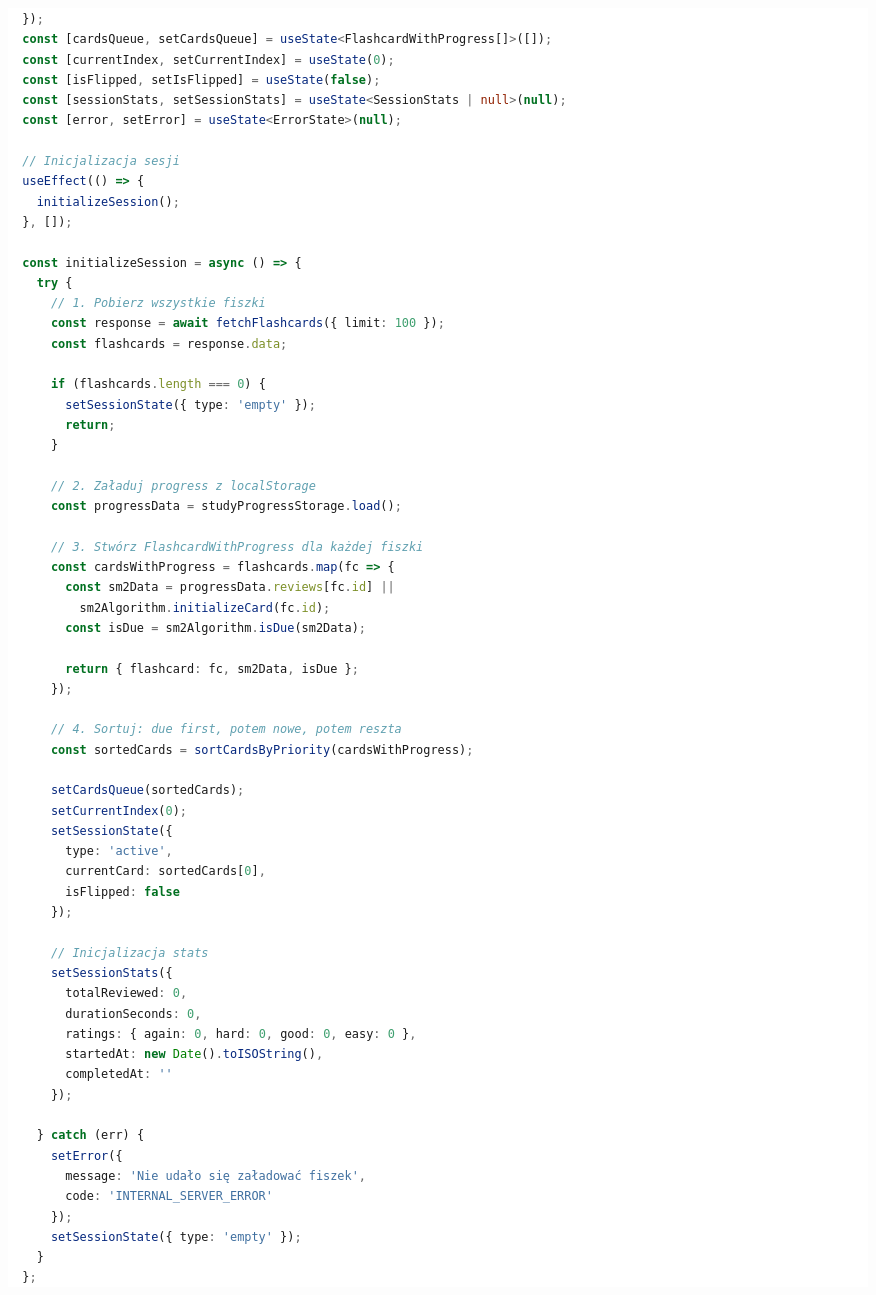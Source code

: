 ```typescript
  });
  const [cardsQueue, setCardsQueue] = useState<FlashcardWithProgress[]>([]);
  const [currentIndex, setCurrentIndex] = useState(0);
  const [isFlipped, setIsFlipped] = useState(false);
  const [sessionStats, setSessionStats] = useState<SessionStats | null>(null);
  const [error, setError] = useState<ErrorState>(null);

  // Inicjalizacja sesji
  useEffect(() => {
    initializeSession();
  }, []);

  const initializeSession = async () => {
    try {
      // 1. Pobierz wszystkie fiszki
      const response = await fetchFlashcards({ limit: 100 });
      const flashcards = response.data;

      if (flashcards.length === 0) {
        setSessionState({ type: 'empty' });
        return;
      }

      // 2. Załaduj progress z localStorage
      const progressData = studyProgressStorage.load();

      // 3. Stwórz FlashcardWithProgress dla każdej fiszki
      const cardsWithProgress = flashcards.map(fc => {
        const sm2Data = progressData.reviews[fc.id] || 
          sm2Algorithm.initializeCard(fc.id);
        const isDue = sm2Algorithm.isDue(sm2Data);
        
        return { flashcard: fc, sm2Data, isDue };
      });

      // 4. Sortuj: due first, potem nowe, potem reszta
      const sortedCards = sortCardsByPriority(cardsWithProgress);

      setCardsQueue(sortedCards);
      setCurrentIndex(0);
      setSessionState({ 
        type: 'active', 
        currentCard: sortedCards[0],
        isFlipped: false 
      });
      
      // Inicjalizacja stats
      setSessionStats({
        totalReviewed: 0,
        durationSeconds: 0,
        ratings: { again: 0, hard: 0, good: 0, easy: 0 },
        startedAt: new Date().toISOString(),
        completedAt: ''
      });

    } catch (err) {
      setError({ 
        message: 'Nie udało się załadować fiszek',
        code: 'INTERNAL_SERVER_ERROR' 
      });
      setSessionState({ type: 'empty' });
    }
  };
```